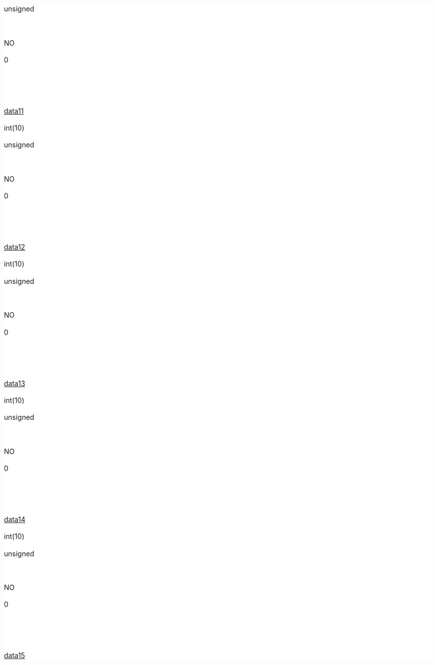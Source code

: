 <td><p>unsigned</p></td>
<td><p><br />
</p></td>
<td><p>NO</p></td>
<td><p>0</p></td>
<td><p><br />
</p></td>
<td><p><br />
</p></td>
</tr>
<tr class="odd">
<td><p><a href="#23">data11</a></p></td>
<td><p>int(10)</p></td>
<td><p>unsigned</p></td>
<td><p><br />
</p></td>
<td><p>NO</p></td>
<td><p>0</p></td>
<td><p><br />
</p></td>
<td><p><br />
</p></td>
</tr>
<tr class="even">
<td><p><a href="#23">data12</a></p></td>
<td><p>int(10)</p></td>
<td><p>unsigned</p></td>
<td><p><br />
</p></td>
<td><p>NO</p></td>
<td><p>0</p></td>
<td><p><br />
</p></td>
<td><p><br />
</p></td>
</tr>
<tr class="odd">
<td><p><a href="#23">data13</a></p></td>
<td><p>int(10)</p></td>
<td><p>unsigned</p></td>
<td><p><br />
</p></td>
<td><p>NO</p></td>
<td><p>0</p></td>
<td><p><br />
</p></td>
<td><p><br />
</p></td>
</tr>
<tr class="even">
<td><p><a href="#23">data14</a></p></td>
<td><p>int(10)</p></td>
<td><p>unsigned</p></td>
<td><p><br />
</p></td>
<td><p>NO</p></td>
<td><p>0</p></td>
<td><p><br />
</p></td>
<td><p><br />
</p></td>
</tr>
<tr class="odd">
<td><p><a href="#23">data15</a></p></td>